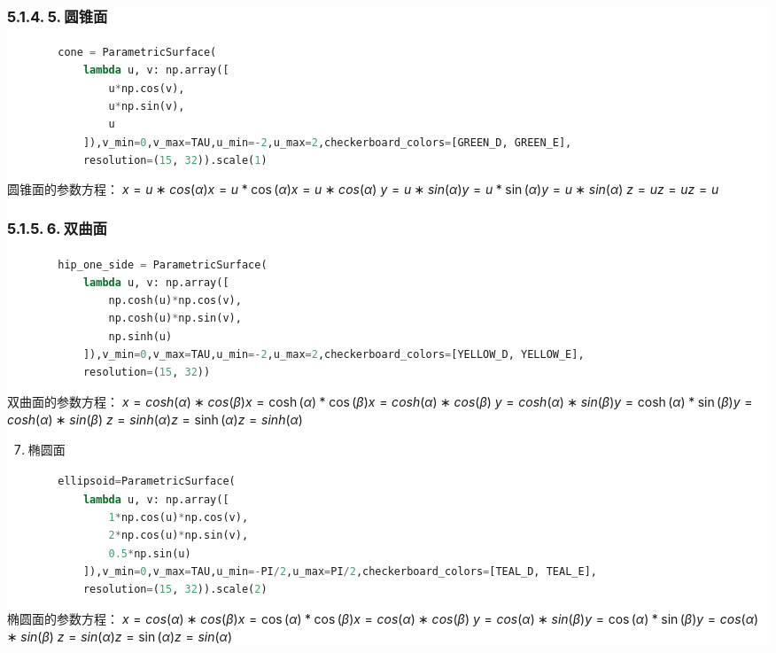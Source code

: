 
### 5.1.4. 5\. 圆锥面

```python
        cone = ParametricSurface(
            lambda u, v: np.array([
                u*np.cos(v),
                u*np.sin(v),
                u
            ]),v_min=0,v_max=TAU,u_min=-2,u_max=2,checkerboard_colors=[GREEN_D, GREEN_E],
            resolution=(15, 32)).scale(1)

```
圆锥面的参数方程：
$x=u∗cos(α) x=u*\cos(\alpha)x=u∗cos(α)$
$y=u∗sin(α) y=u*\sin(\alpha)y=u∗sin(α)$
$z=u z=uz=u$

### 5.1.5. 6\. 双曲面




```python
		hip_one_side = ParametricSurface(
            lambda u, v: np.array([
                np.cosh(u)*np.cos(v),
                np.cosh(u)*np.sin(v),
                np.sinh(u)
            ]),v_min=0,v_max=TAU,u_min=-2,u_max=2,checkerboard_colors=[YELLOW_D, YELLOW_E],
            resolution=(15, 32))

```

双曲面的参数方程：
$x=cosh(α)∗cos(β) x=\cosh(\alpha)*\cos(\beta)x=cosh(α)∗cos(β)$
$y=cosh(α)∗sin(β) y=\cosh(\alpha)*\sin(\beta)y=cosh(α)∗sin(β)$
$z=sinh(α) z=\sinh(\alpha)z=sinh(α)$

7. 椭圆面

```python
		ellipsoid=ParametricSurface(
            lambda u, v: np.array([
                1*np.cos(u)*np.cos(v),
                2*np.cos(u)*np.sin(v),
                0.5*np.sin(u)
            ]),v_min=0,v_max=TAU,u_min=-PI/2,u_max=PI/2,checkerboard_colors=[TEAL_D, TEAL_E],
            resolution=(15, 32)).scale(2)

```

椭圆面的参数方程：
$x=cos(α)∗cos(β) x=\cos(\alpha)*\cos(\beta)x=cos(α)∗cos(β)$
$y=cos(α)∗sin(β) y=\cos(\alpha)*\sin(\beta)y=cos(α)∗sin(β)$
$z=sin(α) z=\sin(\alpha)z=sin(α)$


[//]: #(python文件有一个内置属性，__name__，如果它是一个被执行的脚本文件，那么它的值就会变成"__main__"，否则就是自身文件名，我们知道程序的入口只能有一个，python也不例外，解释器会寻找到__name__的值为"__main__"的文件并将它当作唯一脚本来执行)